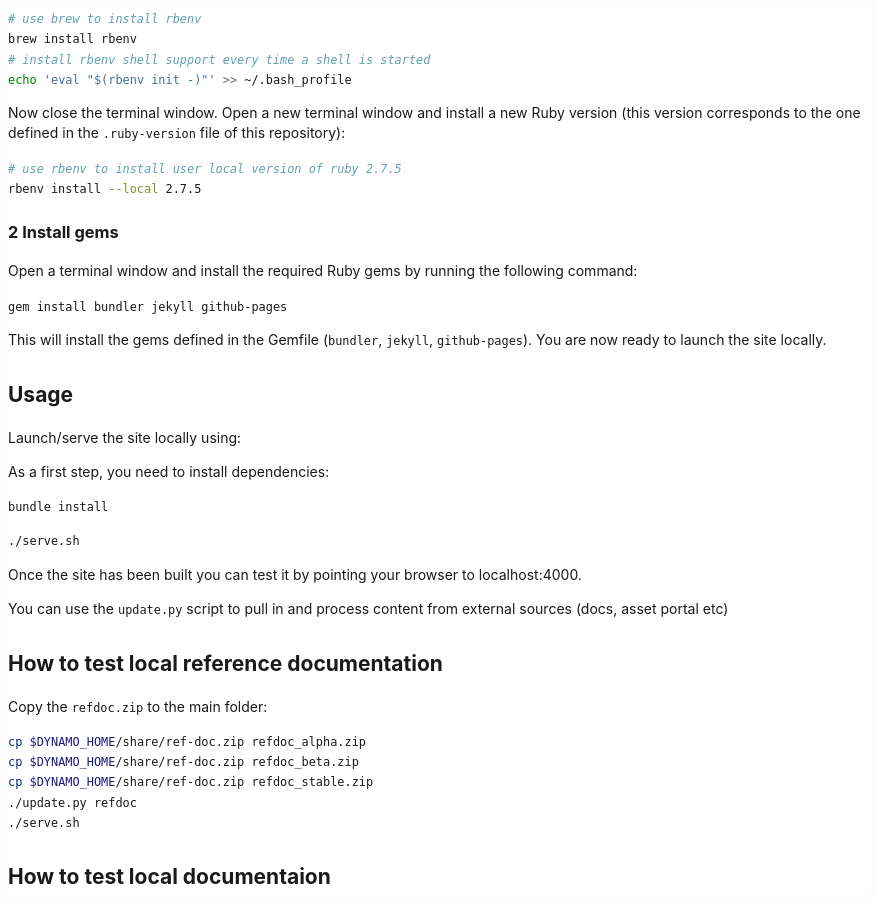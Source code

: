 ```sh
# use brew to install rbenv
brew install rbenv
# install rbenv shell support every time a shell is started
echo 'eval "$(rbenv init -)"' >> ~/.bash_profile
```

Now close the terminal window. Open a new terminal window and install a new Ruby version (this version corresponds to the one defined in the `.ruby-version` file of this repository):

```sh
# use rbenv to install user local version of ruby 2.7.5
rbenv install --local 2.7.5
```

### 2 Install gems
Open a terminal window and install the required Ruby gems by running the following command:

```sh
gem install bundler jekyll github-pages
```

This will install the gems defined in the Gemfile (`bundler`, `jekyll`, `github-pages`). You are now ready to launch the site locally.


## Usage
Launch/serve the site locally using:

As a first step, you need to install dependencies:

```sh
bundle install
```


```sh
./serve.sh
```

Once the site has been built you can test it by pointing your browser to localhost:4000.

You can use the `update.py` script to pull in and process content from external sources (docs, asset portal etc)

## How to test local reference documentation

Copy the `refdoc.zip` to the main folder:

```sh
cp $DYNAMO_HOME/share/ref-doc.zip refdoc_alpha.zip
cp $DYNAMO_HOME/share/ref-doc.zip refdoc_beta.zip
cp $DYNAMO_HOME/share/ref-doc.zip refdoc_stable.zip
./update.py refdoc
./serve.sh
```

## How to test local documentaion
